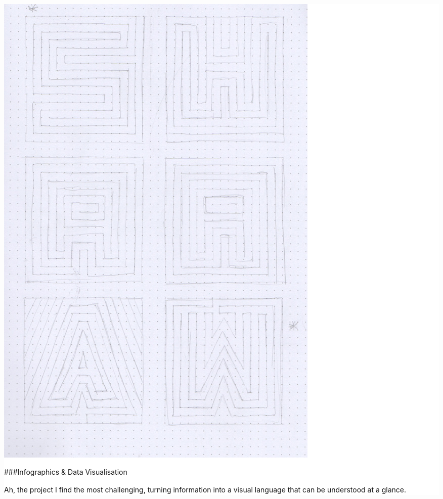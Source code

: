 [![Maze Type Sketches for Book Covers](images/mazetype2.jpg)](https://www.flickr.com/photos/hayleygregg/16691126993/in/photostream/)




###Infographics & Data Visualisation


Ah, the project I find the most challenging, turning information into a visual language that can be understood at a glance. 
